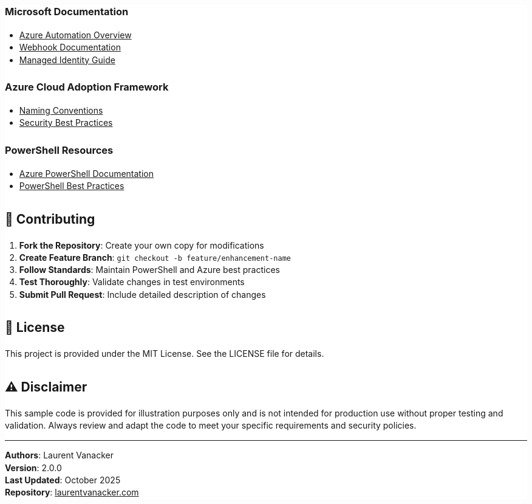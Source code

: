 ### Microsoft Documentation
- [Azure Automation Overview](https://docs.microsoft.com/en-us/azure/automation/)
- [Webhook Documentation](https://docs.microsoft.com/en-us/azure/automation/automation-webhooks)
- [Managed Identity Guide](https://docs.microsoft.com/en-us/azure/active-directory/managed-identities-azure-resources/)

### Azure Cloud Adoption Framework
- [Naming Conventions](https://docs.microsoft.com/en-us/azure/cloud-adoption-framework/ready/azure-best-practices/naming-and-tagging)
- [Security Best Practices](https://docs.microsoft.com/en-us/azure/cloud-adoption-framework/secure/)

### PowerShell Resources
- [Azure PowerShell Documentation](https://docs.microsoft.com/en-us/powershell/azure/)
- [PowerShell Best Practices](https://docs.microsoft.com/en-us/powershell/scripting/dev-cross-plat/writing-portable-cmdlets)

## 🤝 Contributing

1. **Fork the Repository**: Create your own copy for modifications
2. **Create Feature Branch**: `git checkout -b feature/enhancement-name`
3. **Follow Standards**: Maintain PowerShell and Azure best practices
4. **Test Thoroughly**: Validate changes in test environments
5. **Submit Pull Request**: Include detailed description of changes

## 📄 License

This project is provided under the MIT License. See the LICENSE file for details.

## ⚠️ Disclaimer

This sample code is provided for illustration purposes only and is not intended for production use without proper testing and validation. Always review and adapt the code to meet your specific requirements and security policies.

---

**Authors**: Laurent Vanacker  
**Version**: 2.0.0  
**Last Updated**: October 2025  
**Repository**: [laurentvanacker.com](https://github.com/lavanack/laurentvanacker.com)
